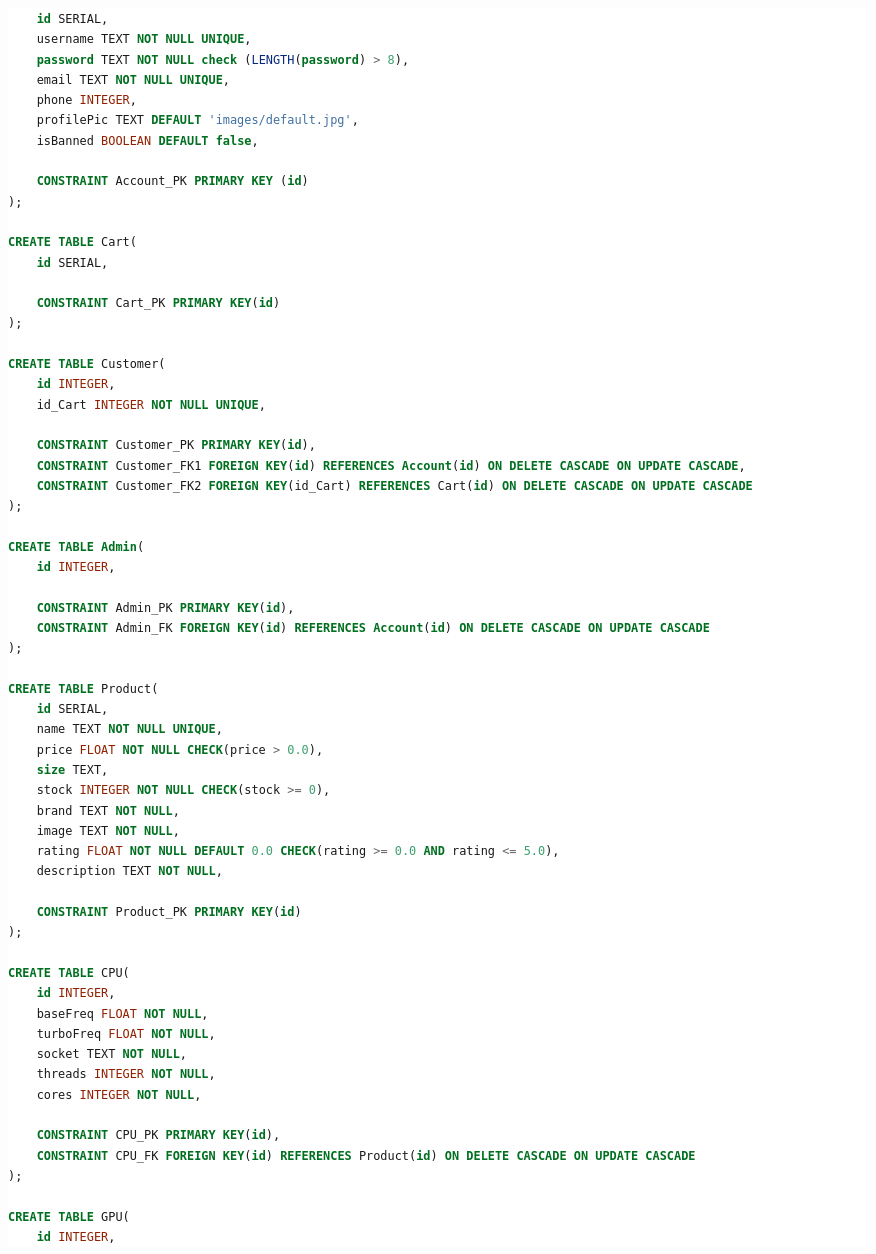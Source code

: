 ```sql
    id SERIAL,
    username TEXT NOT NULL UNIQUE,
    password TEXT NOT NULL check (LENGTH(password) > 8),
    email TEXT NOT NULL UNIQUE,
    phone INTEGER,
    profilePic TEXT DEFAULT 'images/default.jpg',
    isBanned BOOLEAN DEFAULT false,
    
    CONSTRAINT Account_PK PRIMARY KEY (id)
);

CREATE TABLE Cart(
    id SERIAL,

    CONSTRAINT Cart_PK PRIMARY KEY(id)
);

CREATE TABLE Customer(
    id INTEGER,
    id_Cart INTEGER NOT NULL UNIQUE,
    
    CONSTRAINT Customer_PK PRIMARY KEY(id),
    CONSTRAINT Customer_FK1 FOREIGN KEY(id) REFERENCES Account(id) ON DELETE CASCADE ON UPDATE CASCADE,
    CONSTRAINT Customer_FK2 FOREIGN KEY(id_Cart) REFERENCES Cart(id) ON DELETE CASCADE ON UPDATE CASCADE
);

CREATE TABLE Admin(
    id INTEGER,
    
    CONSTRAINT Admin_PK PRIMARY KEY(id),
    CONSTRAINT Admin_FK FOREIGN KEY(id) REFERENCES Account(id) ON DELETE CASCADE ON UPDATE CASCADE
);

CREATE TABLE Product(
    id SERIAL,
    name TEXT NOT NULL UNIQUE,
    price FLOAT NOT NULL CHECK(price > 0.0),
    size TEXT,
    stock INTEGER NOT NULL CHECK(stock >= 0),
    brand TEXT NOT NULL,
    image TEXT NOT NULL,
    rating FLOAT NOT NULL DEFAULT 0.0 CHECK(rating >= 0.0 AND rating <= 5.0),
    description TEXT NOT NULL,
    
    CONSTRAINT Product_PK PRIMARY KEY(id)
);

CREATE TABLE CPU(
    id INTEGER,
    baseFreq FLOAT NOT NULL,
    turboFreq FLOAT NOT NULL,
    socket TEXT NOT NULL,
    threads INTEGER NOT NULL,
    cores INTEGER NOT NULL,

    CONSTRAINT CPU_PK PRIMARY KEY(id),
    CONSTRAINT CPU_FK FOREIGN KEY(id) REFERENCES Product(id) ON DELETE CASCADE ON UPDATE CASCADE
);

CREATE TABLE GPU(
    id INTEGER,
```